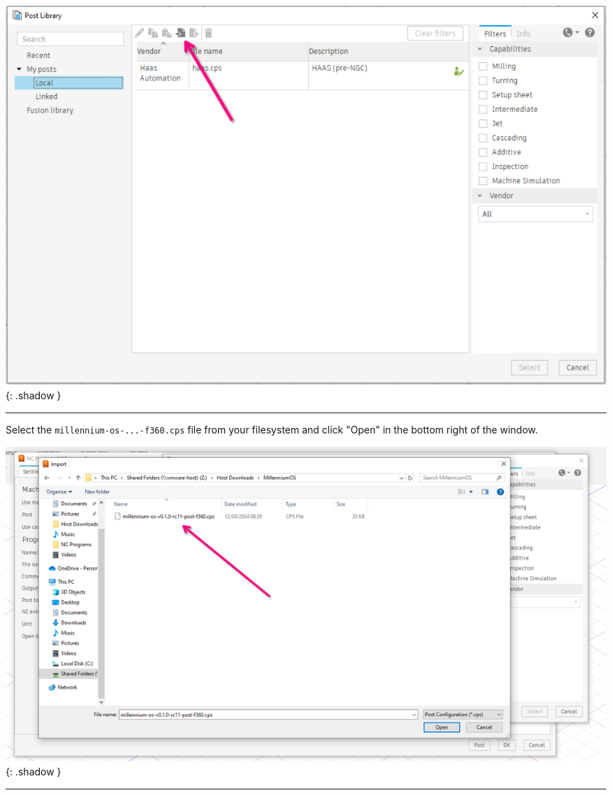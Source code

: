 ![Location of the Import button in F360](../img/mos_install_step_8.png){: .shadow }

---

Select the `millennium-os-...-f360.cps` file from your filesystem and click "Open" in the bottom right of the window.

![Select the CPS file on your filesystem](../img/mos_install_step_9.png){: .shadow }

---